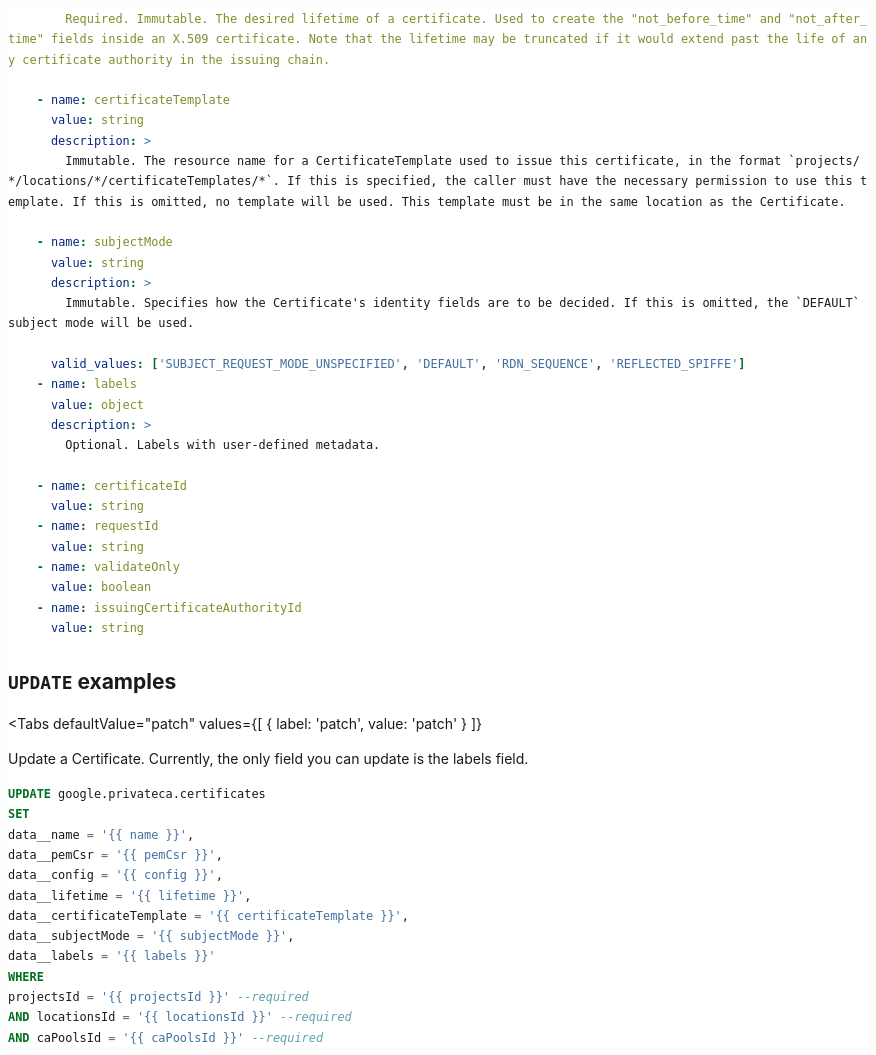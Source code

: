 ```yaml
        Required. Immutable. The desired lifetime of a certificate. Used to create the "not_before_time" and "not_after_time" fields inside an X.509 certificate. Note that the lifetime may be truncated if it would extend past the life of any certificate authority in the issuing chain.
        
    - name: certificateTemplate
      value: string
      description: >
        Immutable. The resource name for a CertificateTemplate used to issue this certificate, in the format `projects/*/locations/*/certificateTemplates/*`. If this is specified, the caller must have the necessary permission to use this template. If this is omitted, no template will be used. This template must be in the same location as the Certificate.
        
    - name: subjectMode
      value: string
      description: >
        Immutable. Specifies how the Certificate's identity fields are to be decided. If this is omitted, the `DEFAULT` subject mode will be used.
        
      valid_values: ['SUBJECT_REQUEST_MODE_UNSPECIFIED', 'DEFAULT', 'RDN_SEQUENCE', 'REFLECTED_SPIFFE']
    - name: labels
      value: object
      description: >
        Optional. Labels with user-defined metadata.
        
    - name: certificateId
      value: string
    - name: requestId
      value: string
    - name: validateOnly
      value: boolean
    - name: issuingCertificateAuthorityId
      value: string
```
</TabItem>
</Tabs>


## `UPDATE` examples

<Tabs
    defaultValue="patch"
    values={[
        { label: 'patch', value: 'patch' }
    ]}
>
<TabItem value="patch">

Update a Certificate. Currently, the only field you can update is the labels field.

```sql
UPDATE google.privateca.certificates
SET 
data__name = '{{ name }}',
data__pemCsr = '{{ pemCsr }}',
data__config = '{{ config }}',
data__lifetime = '{{ lifetime }}',
data__certificateTemplate = '{{ certificateTemplate }}',
data__subjectMode = '{{ subjectMode }}',
data__labels = '{{ labels }}'
WHERE 
projectsId = '{{ projectsId }}' --required
AND locationsId = '{{ locationsId }}' --required
AND caPoolsId = '{{ caPoolsId }}' --required
```